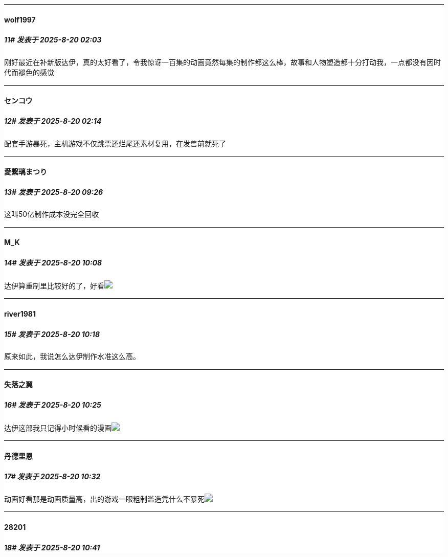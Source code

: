 *****

####  wolf1997  
##### 11#       发表于 2025-8-20 02:03

刚好最近在补新版达伊，真的太好看了，令我惊讶一百集的动画竟然每集的制作都这么棒，故事和人物塑造都十分打动我，一点都没有因时代而褪色的感觉

*****

####  センコウ  
##### 12#       发表于 2025-8-20 02:14

配套手游暴死，主机游戏不仅跳票还烂尾还素材复用，在发售前就死了

*****

####  愛繋璃まつり  
##### 13#       发表于 2025-8-20 09:26

这叫50亿制作成本没完全回收

*****

####  M_K  
##### 14#       发表于 2025-8-20 10:08

达伊算重制里比较好的了，好看<img src="https://static.stage1st.com/image/smiley/face2017/077.png" referrerpolicy="no-referrer">

*****

####  river1981  
##### 15#       发表于 2025-8-20 10:18

原来如此，我说怎么达伊制作水准这么高。

*****

####  失落之翼  
##### 16#       发表于 2025-8-20 10:25

达伊这部我只记得小时候看的漫画<img src="https://static.stage1st.com/image/smiley/face2017/152.png" referrerpolicy="no-referrer">

*****

####  丹德里恩  
##### 17#       发表于 2025-8-20 10:32

动画好看那是动画质量高，出的游戏一眼粗制滥造凭什么不暴死<img src="https://static.stage1st.com/image/smiley/face2017/004.gif" referrerpolicy="no-referrer">

*****

####  28201  
##### 18#       发表于 2025-8-20 10:41
